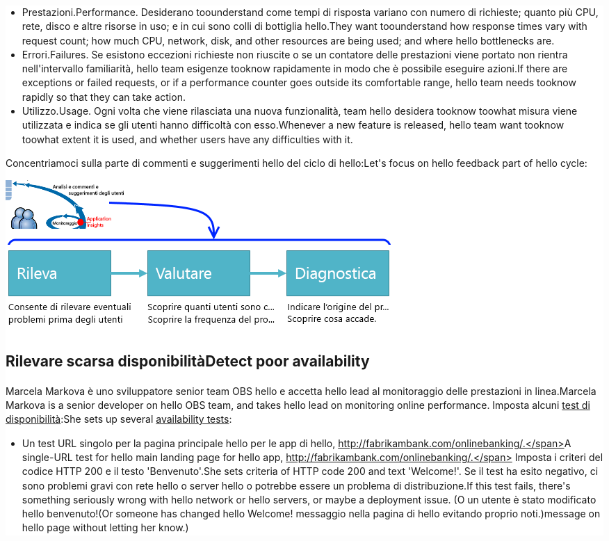 * <span data-ttu-id="e9bc5-117">Prestazioni.</span><span class="sxs-lookup"><span data-stu-id="e9bc5-117">Performance.</span></span> <span data-ttu-id="e9bc5-118">Desiderano toounderstand come tempi di risposta variano con numero di richieste; quanto più CPU, rete, disco e altre risorse in uso; e in cui sono colli di bottiglia hello.</span><span class="sxs-lookup"><span data-stu-id="e9bc5-118">They want toounderstand how response times vary with request count; how much CPU, network, disk, and other resources are being used; and where hello bottlenecks are.</span></span>
* <span data-ttu-id="e9bc5-119">Errori.</span><span class="sxs-lookup"><span data-stu-id="e9bc5-119">Failures.</span></span> <span data-ttu-id="e9bc5-120">Se esistono eccezioni richieste non riuscite o se un contatore delle prestazioni viene portato non rientra nell'intervallo familiarità, hello team esigenze tooknow rapidamente in modo che è possibile eseguire azioni.</span><span class="sxs-lookup"><span data-stu-id="e9bc5-120">If there are exceptions or failed requests, or if a performance counter goes outside its comfortable range, hello team needs tooknow rapidly so that they can take action.</span></span>
* <span data-ttu-id="e9bc5-121">Utilizzo.</span><span class="sxs-lookup"><span data-stu-id="e9bc5-121">Usage.</span></span> <span data-ttu-id="e9bc5-122">Ogni volta che viene rilasciata una nuova funzionalità, team hello desidera tooknow toowhat misura viene utilizzata e indica se gli utenti hanno difficoltà con esso.</span><span class="sxs-lookup"><span data-stu-id="e9bc5-122">Whenever a new feature is released, hello team want tooknow toowhat extent it is used, and whether users have any difficulties with it.</span></span>

<span data-ttu-id="e9bc5-123">Concentriamoci sulla parte di commenti e suggerimenti hello del ciclo di hello:</span><span class="sxs-lookup"><span data-stu-id="e9bc5-123">Let's focus on hello feedback part of hello cycle:</span></span>

![Rilevare-Valutare-Diagnosticare](./media/app-insights-detect-triage-diagnose/01-pipe1.png)

## <a name="detect-poor-availability"></a><span data-ttu-id="e9bc5-125">Rilevare scarsa disponibilità</span><span class="sxs-lookup"><span data-stu-id="e9bc5-125">Detect poor availability</span></span>
<span data-ttu-id="e9bc5-126">Marcela Markova è uno sviluppatore senior team OBS hello e accetta hello lead al monitoraggio delle prestazioni in linea.</span><span class="sxs-lookup"><span data-stu-id="e9bc5-126">Marcela Markova is a senior developer on hello OBS team, and takes hello lead on monitoring online performance.</span></span> <span data-ttu-id="e9bc5-127">Imposta alcuni [test di disponibilità](app-insights-monitor-web-app-availability.md):</span><span class="sxs-lookup"><span data-stu-id="e9bc5-127">She sets up several [availability tests](app-insights-monitor-web-app-availability.md):</span></span>

* <span data-ttu-id="e9bc5-128">Un test URL singolo per la pagina principale hello per le app di hello, http://fabrikambank.com/onlinebanking/.</span><span class="sxs-lookup"><span data-stu-id="e9bc5-128">A single-URL test for hello main landing page for hello app, http://fabrikambank.com/onlinebanking/.</span></span> <span data-ttu-id="e9bc5-129">Imposta i criteri del codice HTTP 200 e il testo 'Benvenuto'.</span><span class="sxs-lookup"><span data-stu-id="e9bc5-129">She sets criteria of HTTP code 200 and text 'Welcome!'.</span></span> <span data-ttu-id="e9bc5-130">Se il test ha esito negativo, ci sono problemi gravi con rete hello o server hello o potrebbe essere un problema di distribuzione.</span><span class="sxs-lookup"><span data-stu-id="e9bc5-130">If this test fails, there's something seriously wrong with hello network or hello servers, or maybe a deployment issue.</span></span> <span data-ttu-id="e9bc5-131">(O un utente è stato modificato hello benvenuto!</span><span class="sxs-lookup"><span data-stu-id="e9bc5-131">(Or someone has changed hello Welcome!</span></span> <span data-ttu-id="e9bc5-132">messaggio nella pagina di hello evitando proprio noti.)</span><span class="sxs-lookup"><span data-stu-id="e9bc5-132">message on hello page without letting her know.)</span></span>
